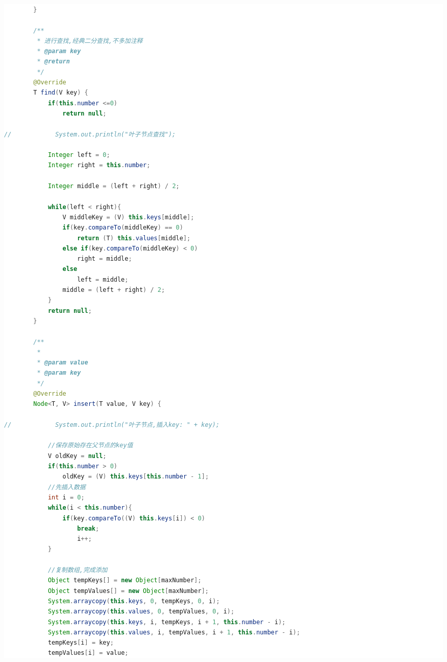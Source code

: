 ```java
        }

        /**
         * 进行查找,经典二分查找,不多加注释
         * @param key
         * @return
         */
        @Override
        T find(V key) {
            if(this.number <=0)
                return null;

//            System.out.println("叶子节点查找");

            Integer left = 0;
            Integer right = this.number;

            Integer middle = (left + right) / 2;

            while(left < right){
                V middleKey = (V) this.keys[middle];
                if(key.compareTo(middleKey) == 0)
                    return (T) this.values[middle];
                else if(key.compareTo(middleKey) < 0)
                    right = middle;
                else
                    left = middle;
                middle = (left + right) / 2;
            }
            return null;
        }

        /**
         *
         * @param value
         * @param key
         */
        @Override
        Node<T, V> insert(T value, V key) {

//            System.out.println("叶子节点,插入key: " + key);

            //保存原始存在父节点的key值
            V oldKey = null;
            if(this.number > 0)
                oldKey = (V) this.keys[this.number - 1];
            //先插入数据
            int i = 0;
            while(i < this.number){
                if(key.compareTo((V) this.keys[i]) < 0)
                    break;
                    i++;
            }

            //复制数组,完成添加
            Object tempKeys[] = new Object[maxNumber];
            Object tempValues[] = new Object[maxNumber];
            System.arraycopy(this.keys, 0, tempKeys, 0, i);
            System.arraycopy(this.values, 0, tempValues, 0, i);
            System.arraycopy(this.keys, i, tempKeys, i + 1, this.number - i);
            System.arraycopy(this.values, i, tempValues, i + 1, this.number - i);
            tempKeys[i] = key;
            tempValues[i] = value;
```